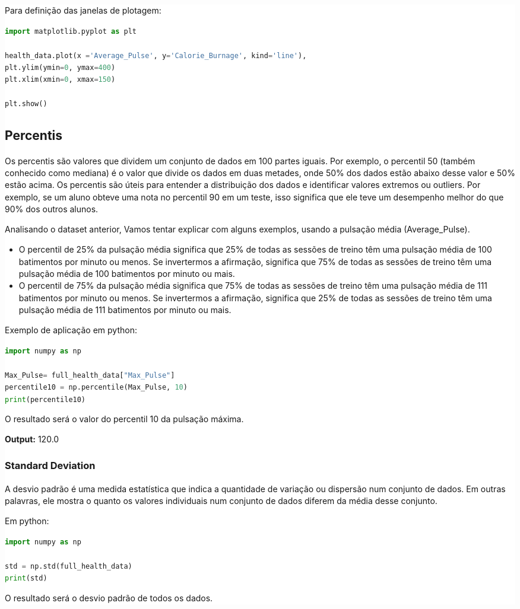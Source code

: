 Para definição das janelas de plotagem:
```python
import matplotlib.pyplot as plt

health_data.plot(x ='Average_Pulse', y='Calorie_Burnage', kind='line'),
plt.ylim(ymin=0, ymax=400)
plt.xlim(xmin=0, xmax=150)

plt.show()
```

## Percentis

Os percentis são valores que dividem um conjunto de dados em 100 partes iguais. Por exemplo, o percentil 50 (também conhecido como mediana) é o valor que divide os dados em duas metades, onde 50% dos dados estão abaixo desse valor e 50% estão acima.
Os percentis são úteis para entender a distribuição dos dados e identificar valores extremos ou outliers. Por exemplo, se um aluno obteve uma nota no percentil 90 em um teste, isso significa que ele teve um desempenho melhor do que 90% dos outros alunos.

Analisando o dataset anterior, 
Vamos tentar explicar com alguns exemplos, usando a pulsação média (Average_Pulse).

- O percentil de 25% da pulsação média significa que 25% de todas as sessões de treino têm uma pulsação média de 100 batimentos por minuto ou menos. Se invertermos a afirmação, significa que 75% de todas as sessões de treino têm uma pulsação média de 100 batimentos por minuto ou mais.
- O percentil de 75% da pulsação média significa que 75% de todas as sessões de treino têm uma pulsação média de 111 batimentos por minuto ou menos. Se invertermos a afirmação, significa que 25% de todas as sessões de treino têm uma pulsação média de 111 batimentos por minuto ou mais.


Exemplo de aplicação em python:
```python
import numpy as np

Max_Pulse= full_health_data["Max_Pulse"]
percentile10 = np.percentile(Max_Pulse, 10)
print(percentile10)
```

O resultado será o valor do percentil 10 da pulsação máxima.

**Output:**
120.0

### Standard Deviation
A desvio padrão é uma medida estatística que indica a quantidade de variação ou dispersão num conjunto de dados. Em outras palavras, ele mostra o quanto os valores individuais num conjunto de dados diferem da média desse conjunto.

Em python:
```python
import numpy as np

std = np.std(full_health_data)
print(std)
```
O resultado será o desvio padrão de todos os dados.

